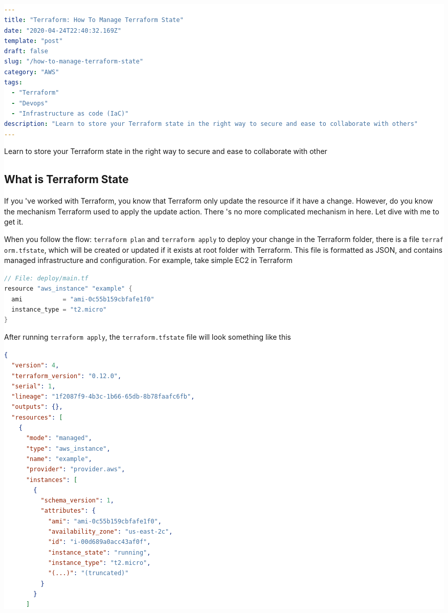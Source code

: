 ```yaml
---
title: "Terraform: How To Manage Terraform State"
date: "2020-04-24T22:40:32.169Z"
template: "post"
draft: false
slug: "/how-to-manage-terraform-state"
category: "AWS"
tags:
  - "Terraform"
  - "Devops"
  - "Infrastructure as code (IaC)"
description: "Learn to store your Terraform state in the right way to secure and ease to collaborate with others"
---
```


Learn to store your Terraform state in the right way to secure and ease to collaborate with other

## What is Terraform State

If you 've worked with Terraform, you know that Terraform only update the resource if it have a change. However, do you know the mechanism Terraform used to apply the update action. There 's no more complicated mechanism in here. Let dive with me to get it.

When you follow the flow: `terraform plan` and `terraform apply` to deploy  your change in the Terraform folder, there is a file `terraform.tfstate`, which will be created or updated if it exists at root folder with Terraform. This file is formatted as JSON, and contains managed infrastructure and configuration. For example, take simple EC2 in Terraform

```h
// File: deploy/main.tf
resource "aws_instance" "example" {
  ami           = "ami-0c55b159cbfafe1f0"
  instance_type = "t2.micro"
}
```

After running `terraform apply`, the `terraform.tfstate` file will look something like this

```json
{
  "version": 4,
  "terraform_version": "0.12.0",
  "serial": 1,
  "lineage": "1f2087f9-4b3c-1b66-65db-8b78faafc6fb",
  "outputs": {},
  "resources": [
    {
      "mode": "managed",
      "type": "aws_instance",
      "name": "example",
      "provider": "provider.aws",
      "instances": [
        {
          "schema_version": 1,
          "attributes": {
            "ami": "ami-0c55b159cbfafe1f0",
            "availability_zone": "us-east-2c",
            "id": "i-00d689a0acc43af0f",
            "instance_state": "running",
            "instance_type": "t2.micro",
            "(...)": "(truncated)"
          }
        }
      ]
```